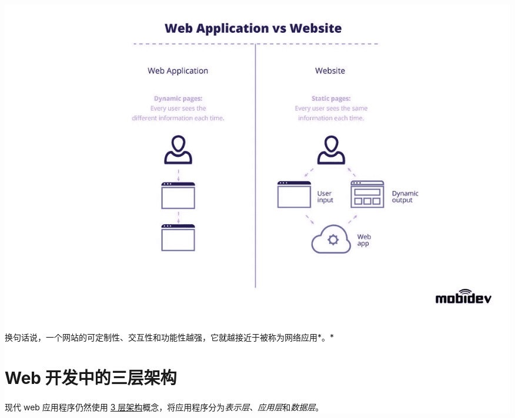 ![](img/c4da8172bb25efdd7e844023aacc7850.png)

换句话说，一个网站的可定制性、交互性和功能性越强，它就越接近于被称为网络应用*。*

# Web 开发中的三层架构

现代 web 应用程序仍然使用 [3 层架构](https://www.ibm.com/cloud/learn/three-tier-architecture)概念，将应用程序分为*表示层、应用层*和*数据层*。
